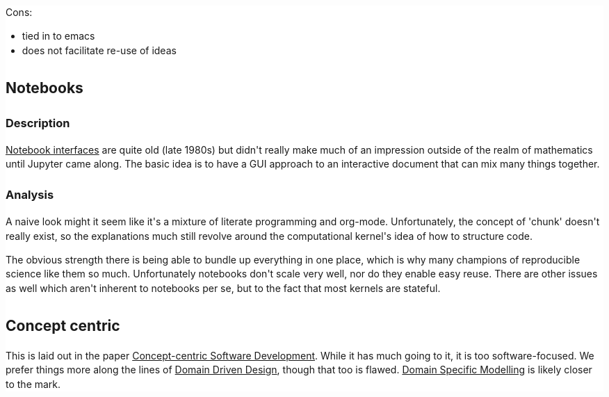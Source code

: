 Cons:
- tied in to emacs
- does not facilitate re-use of ideas

## Notebooks

### Description

[Notebook interfaces](https://en.wikipedia.org/wiki/Notebook_interface) are quite old (late 1980s) but didn't really make much of an impression outside of the realm of mathematics until Jupyter came along. The basic idea is to have a GUI approach to an interactive document that can mix many things together. 

### Analysis

A naive look might it seem like it's a mixture of literate programming and org-mode. Unfortunately, the concept of 'chunk' doesn't really exist, so the explanations much still revolve around the computational kernel's idea of how to structure code. 

The obvious strength there is being able to bundle up everything in one place, which is why many champions of reproducible science like them so much. Unfortunately notebooks don't scale very well, nor do they enable easy reuse. There are other issues as well which aren't inherent to notebooks per se, but to the fact that most kernels are stateful.

## Concept centric

This is laid out in the paper [Concept-centric Software Development](https://arxiv.org/abs/2304.14975). While it has much going to it, it is too software-focused. We prefer things more along the lines of [Domain Driven Design](https://en.wikipedia.org/wiki/Domain-driven_design), though that too is flawed. [Domain Specific Modelling](https://en.wikipedia.org/wiki/Domain-specific_modeling) is likely closer to the mark.